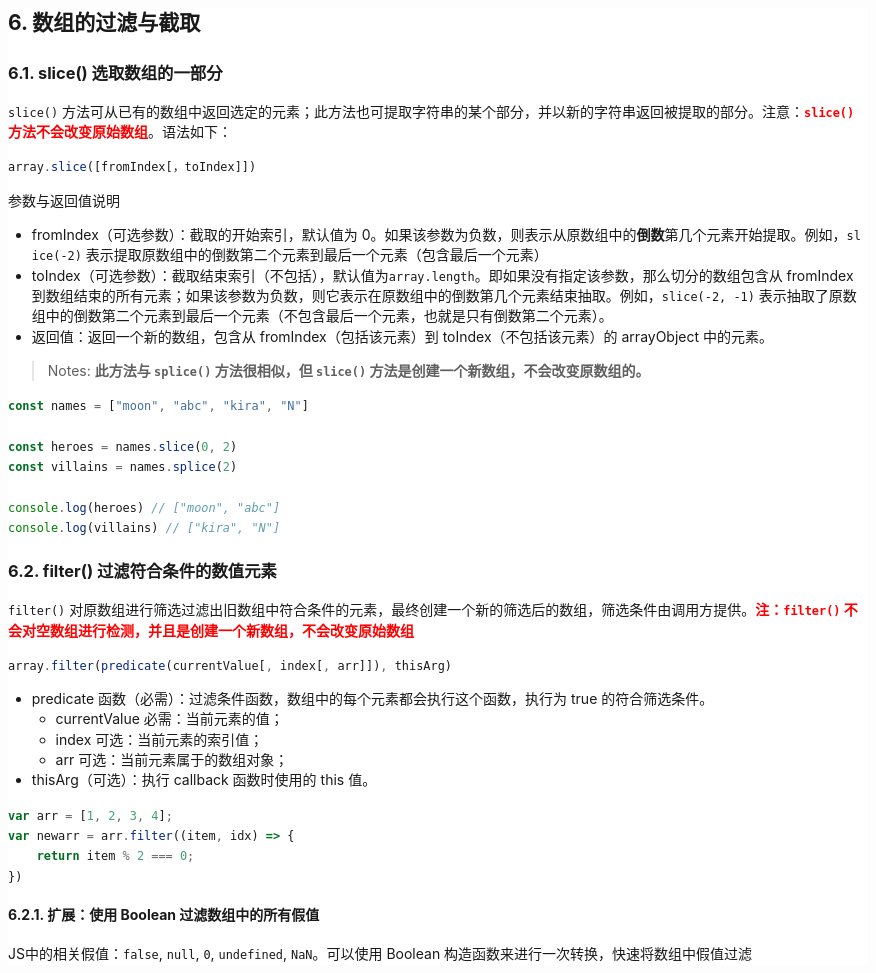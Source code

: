 ## 6. 数组的过滤与截取

### 6.1. slice() 选取数组的一部分

`slice()` 方法可从已有的数组中返回选定的元素；此方法也可提取字符串的某个部分，并以新的字符串返回被提取的部分。注意：<font color=red>**`slice()` 方法不会改变原始数组**</font>。语法如下：

```js
array.slice([fromIndex[，toIndex]])
```

参数与返回值说明

- fromIndex（可选参数）：截取的开始索引，默认值为 0。如果该参数为负数，则表示从原数组中的**倒数**第几个元素开始提取。例如，`slice(-2)` 表示提取原数组中的倒数第二个元素到最后一个元素（包含最后一个元素）
- toIndex（可选参数）：截取结束索引（不包括），默认值为`array.length`。即如果没有指定该参数，那么切分的数组包含从 fromIndex 到数组结束的所有元素；如果该参数为负数，则它表示在原数组中的倒数第几个元素结束抽取。例如，`slice(-2, -1)` 表示抽取了原数组中的倒数第二个元素到最后一个元素（不包含最后一个元素，也就是只有倒数第二个元素）。
- 返回值：返回一个新的数组，包含从 fromIndex（包括该元素）到 toIndex（不包括该元素）的 arrayObject 中的元素。

> Notes: **此方法与 `splice()` 方法很相似，但 `slice()` 方法是创建一个新数组，不会改变原数组的。**

```js
const names = ["moon", "abc", "kira", "N"]

const heroes = names.slice(0, 2)
const villains = names.splice(2)

console.log(heroes) // ["moon", "abc"]
console.log(villains) // ["kira", "N"]
```

### 6.2. filter() 过滤符合条件的数值元素

`filter()` 对原数组进行筛选过滤出旧数组中符合条件的元素，最终创建一个新的筛选后的数组，筛选条件由调用方提供。<font color=red>**注：`filter()` 不会对空数组进行检测，并且是创建一个新数组，不会改变原始数组**</font>

```js
array.filter(predicate(currentValue[, index[, arr]]), thisArg)
```

- predicate 函数（必需）：过滤条件函数，数组中的每个元素都会执行这个函数，执行为 true 的符合筛选条件。
    - currentValue 必需：当前元素的值；
    - index 可选：当前元素的索引值；
    - arr 可选：当前元素属于的数组对象；
- thisArg（可选）：执行 callback 函数时使用的 this 值。

```js
var arr = [1, 2, 3, 4];
var newarr = arr.filter((item, idx) => {
    return item % 2 === 0;
})
```

#### 6.2.1. 扩展：使用 Boolean 过滤数组中的所有假值

JS中的相关假值：`false`, `null`, `0`, `undefined`, `NaN`。可以使用 Boolean 构造函数来进行一次转换，快速将数组中假值过滤
